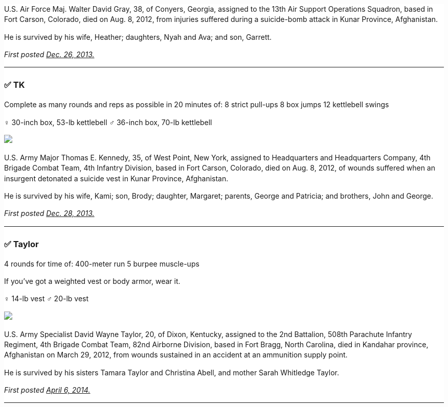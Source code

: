 U.S. Air Force Maj. Walter David Gray, 38, of Conyers, Georgia, assigned to the 13th Air Support Operations Squadron, based in Fort Carson, Colorado, died on Aug. 8, 2012, from injuries suffered during a suicide-bomb attack in Kunar Province, Afghanistan.

He is survived by his wife, Heather; daughters, Nyah and Ava; and son, Garrett.

_First posted [Dec. 26, 2013.](https://www.crossfit.com/workout/2013/12/26#/comments)_

___

### **✅ TK**

Complete as many rounds and reps as possible in 20 minutes of:
8 strict pull-ups
8 box jumps
12 kettlebell swings

♀ 30-inch box, 53-lb kettlebell
♂ 36-inch box, 70-lb kettlebell

![](https://www.crossfit.com/wp-content/uploads/2020/08/13170920/TK-150x150.jpg)

U.S. Army Major Thomas E. Kennedy, 35, of West Point, New York, assigned to Headquarters and Headquarters Company, 4th Brigade Combat Team, 4th Infantry Division, based in Fort Carson, Colorado, died on Aug. 8, 2012, of wounds suffered when an insurgent detonated a suicide vest in Kunar Province, Afghanistan.

He is survived by his wife, Kami; son, Brody; daughter, Margaret; parents, George and Patricia; and brothers, John and George.

_First posted [Dec. 28, 2013.](https://www.crossfit.com/workout/2013/12/28#/comments)_

___

### **✅ Taylor**

4 rounds for time of:
400-meter run
5 burpee muscle-ups

If you’ve got a weighted vest or body armor, wear it.

♀ 14-lb vest
♂ 20-lb vest

![](https://www.crossfit.com/wp-content/uploads/2020/08/13170853/taylor-150x150.jpg)

U.S. Army Specialist David Wayne Taylor, 20, of Dixon, Kentucky, assigned to the 2nd Battalion, 508th Parachute Infantry Regiment, 4th Brigade Combat Team, 82nd Airborne Division, based in Fort Bragg, North Carolina, died in Kandahar province, Afghanistan on March 29, 2012, from wounds sustained in an accident at an ammunition supply point.

He is survived by his sisters Tamara Taylor and Christina Abell, and mother Sarah Whitledge Taylor.

_First posted [April 6, 2014.](https://www.crossfit.com/workout/2014/04/06#/comments)_

___

